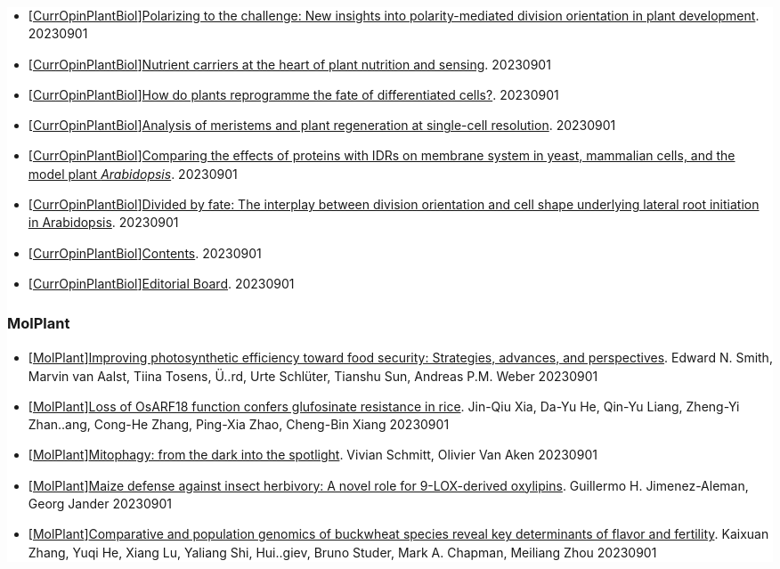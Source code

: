   - \[[CurrOpinPlantBiol](https://www.sciencedirect.com/journal/current-opinion-in-plant-biology)\][Polarizing to the challenge: New insights into polarity-mediated division orientation in plant development](https://www.sciencedirect.com/science/article/pii/S1369526623000481?dgcid=rss_sd_all).  	20230901

  - \[[CurrOpinPlantBiol](https://www.sciencedirect.com/journal/current-opinion-in-plant-biology)\][Nutrient carriers at the heart of plant nutrition and sensing](https://www.sciencedirect.com/science/article/pii/S1369526623000419?dgcid=rss_sd_all).  	20230901

  - \[[CurrOpinPlantBiol](https://www.sciencedirect.com/journal/current-opinion-in-plant-biology)\][How do plants reprogramme the fate of differentiated cells?](https://www.sciencedirect.com/science/article/pii/S1369526623000420?dgcid=rss_sd_all).  	20230901

  - \[[CurrOpinPlantBiol](https://www.sciencedirect.com/journal/current-opinion-in-plant-biology)\][Analysis of meristems and plant regeneration at single-cell resolution](https://www.sciencedirect.com/science/article/pii/S1369526623000432?dgcid=rss_sd_all).  	20230901

  - \[[CurrOpinPlantBiol](https://www.sciencedirect.com/journal/current-opinion-in-plant-biology)\][Comparing the effects of proteins with IDRs on membrane system in yeast, mammalian cells, and the model plant <em>Arabidopsis</em>](https://www.sciencedirect.com/science/article/pii/S1369526623000407?dgcid=rss_sd_all).  	20230901

  - \[[CurrOpinPlantBiol](https://www.sciencedirect.com/journal/current-opinion-in-plant-biology)\][Divided by fate: The interplay between division orientation and cell shape underlying lateral root initiation in Arabidopsis](https://www.sciencedirect.com/science/article/pii/S1369526623000353?dgcid=rss_sd_all).  	20230901

  - \[[CurrOpinPlantBiol](https://www.sciencedirect.com/journal/current-opinion-in-plant-biology)\][Contents](https://www.sciencedirect.com/science/article/pii/S1369526623000985?dgcid=rss_sd_all).  	20230901

  - \[[CurrOpinPlantBiol](https://www.sciencedirect.com/journal/current-opinion-in-plant-biology)\][Editorial Board](https://www.sciencedirect.com/science/article/pii/S1369526623000882?dgcid=rss_sd_all).  	20230901


### MolPlant

  - \[[MolPlant](https://www.cell.com/archive?publicationCode=molp&rss=yes)\][Improving photosynthetic efficiency toward food security: Strategies, advances, and perspectives](https://www.cell.com/molecular-plant/fulltext/S1674-2052(23)00252-6?rss=yes). Edward N. Smith, Marvin van Aalst, Tiina Tosens, Ü..rd, Urte Schlüter, Tianshu Sun, Andreas P.M. Weber 	20230901

  - \[[MolPlant](https://www.cell.com/archive?publicationCode=molp&rss=yes)\][Loss of OsARF18 function confers glufosinate resistance in rice](https://www.cell.com/molecular-plant/fulltext/S1674-2052(23)00251-4?rss=yes). Jin-Qiu Xia, Da-Yu He, Qin-Yu Liang, Zheng-Yi Zhan..ang, Cong-He Zhang, Ping-Xia Zhao, Cheng-Bin Xiang 	20230901

  - \[[MolPlant](https://www.cell.com/archive?publicationCode=molp&rss=yes)\][Mitophagy: from the dark into the spotlight](https://www.cell.com/molecular-plant/fulltext/S1674-2052(23)00250-2?rss=yes). Vivian Schmitt, Olivier Van Aken 	20230901

  - \[[MolPlant](https://www.cell.com/archive?publicationCode=molp&rss=yes)\][Maize defense against insect herbivory: A novel role for 9-LOX-derived oxylipins](https://www.cell.com/molecular-plant/fulltext/S1674-2052(23)00249-6?rss=yes). Guillermo H. Jimenez-Aleman, Georg Jander 	20230901

  - \[[MolPlant](https://www.cell.com/archive?publicationCode=molp&rss=yes)\][Comparative and population genomics of buckwheat species reveal key determinants of flavor and fertility](https://www.cell.com/molecular-plant/fulltext/S1674-2052(23)00248-4?rss=yes). Kaixuan Zhang, Yuqi He, Xiang Lu, Yaliang Shi, Hui..giev, Bruno Studer, Mark A. Chapman, Meiliang Zhou 	20230901

